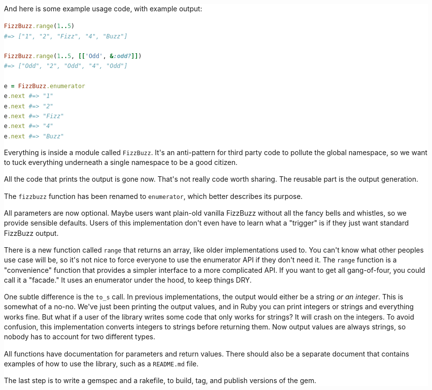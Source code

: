 And here is some example usage code, with example output:

```ruby
FizzBuzz.range(1..5)
#=> ["1", "2", "Fizz", "4", "Buzz"]

FizzBuzz.range(1..5, [['Odd', &:odd?]])
#=> ["Odd", "2", "Odd", "4", "Odd"]

e = FizzBuzz.enumerator
e.next #=> "1"
e.next #=> "2"
e.next #=> "Fizz"
e.next #=> "4"
e.next #=> "Buzz"
```

Everything is inside a module called `FizzBuzz`.  It's an anti-pattern for
third party code to pollute the global namespace, so we want to tuck everything
underneath a single namespace to be a good citizen.

All the code that prints the output is gone now. That's not really code worth
sharing. The reusable part is the output generation.

The `fizzbuzz` function has been renamed to `enumerator`, which better describes
its purpose.

All parameters are now optional. Maybe users want plain-old vanilla FizzBuzz
without all the fancy bells and whistles, so we provide sensible defaults.
Users of this implementation don't even have to learn what a "trigger" is if
they just want standard FizzBuzz output.

There is a new function called `range` that returns an array, like older
implementations used to.  You can't know what other peoples use case will be,
so it's not nice to force everyone to use the enumerator API if they don't need
it. The `range` function is a "convenience" function that provides a simpler
interface to a more complicated API. If you want to get all gang-of-four, you
could call it a "facade." It uses an enumerator under the hood, to keep things
DRY.

One subtle difference is the `to_s` call. In previous implementations, the
output would either be a string _or an integer_. This is somewhat of a no-no.
We've just been printing the output values, and in Ruby you can print integers
or strings and everything works fine. But what if a user of the library writes
some code that only works for strings? It will crash on the integers. To avoid
confusion, this implementation converts integers to strings before returning
them. Now output values are always strings, so nobody has to account for two
different types.

All functions have documentation for parameters and return values. There should
also be a separate document that contains examples of how to use the library,
such as a `README.md` file.

The last step is to write a gemspec and a rakefile, to build, tag, and publish
versions of the gem.


[invented by Imran Ghory]: http://imranontech.com/2007/01/24/using-fizzbuzz-to-find-developers-who-grok-coding/
[popularized by Jeff Atwood]: http://blog.codinghorror.com/why-cant-programmers-program/
[implementations in every language]: http://rosettacode.org/wiki/FizzBuzz
[joke implementations]: https://github.com/EnterpriseQualityCoding/FizzBuzzEnterpriseEdition/blob/00097ff1aae1045448811ebbe9a51429e6831d25/src/main/java/com/seriouscompany/business/java/fizzbuzz/packagenamingpackage/impl/Main.java
[predicate]: http://en.wikipedia.org/wiki/Predicate_%28mathematical_logic%29
[pure function]: http://www.sitepoint.com/functional-programming-pure-functions/
[rubygems.org]: http://rubygems.org/
[DefaultFizzBuzzUpperLimitParameter]: https://github.com/EnterpriseQualityCoding/FizzBuzzEnterpriseEdition/blob/00097ff1aae1045448811ebbe9a51429e6831d25/src/main/java/com/seriouscompany/business/java/fizzbuzz/packagenamingpackage/impl/parameters/DefaultFizzBuzzUpperLimitParameter.java